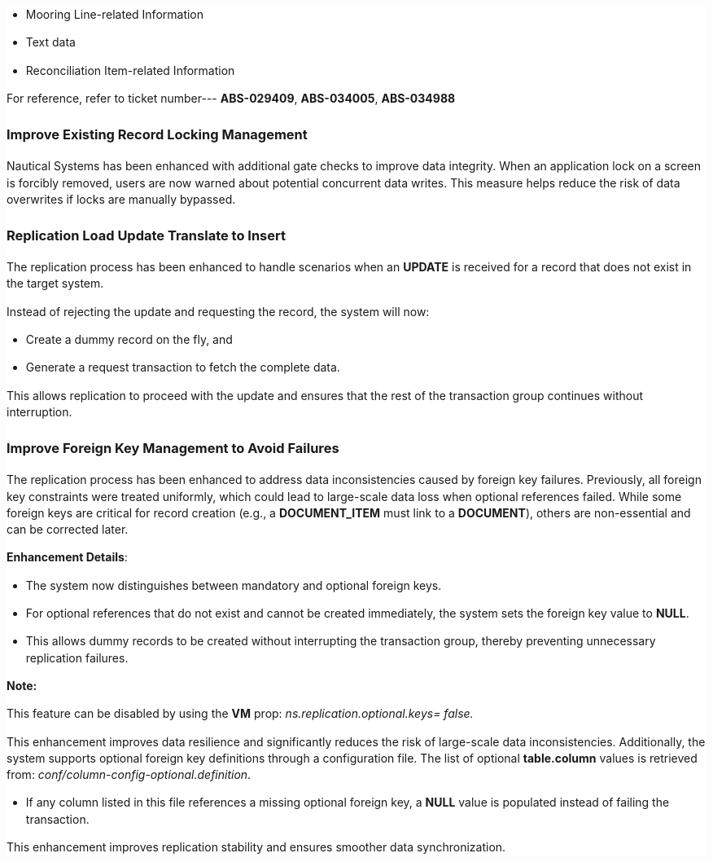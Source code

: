 - Mooring Line-related Information

- Text data

- Reconciliation Item-related Information

For reference, refer to ticket number--- **ABS-029409**, **ABS-034005**, **ABS-034988**

### Improve Existing Record Locking Management

Nautical Systems has been enhanced with additional gate checks to improve data integrity. When an application lock on a screen is forcibly removed, users are now warned about potential concurrent data writes. This measure helps reduce the risk of data overwrites if locks are manually bypassed.

### Replication Load Update Translate to Insert

The replication process has been enhanced to handle scenarios when an **UPDATE** is received for a record that does not exist in the target system.

Instead of rejecting the update and requesting the record, the system will now:

- Create a dummy record on the fly, and

- Generate a request transaction to fetch the complete data.

This allows replication to proceed with the update and ensures that the rest of the transaction group continues without interruption.

### Improve Foreign Key Management to Avoid Failures

The replication process has been enhanced to address data inconsistencies caused by foreign key failures. Previously, all foreign key constraints were treated uniformly, which could lead to large-scale data loss when optional references failed. While some foreign keys are critical for record creation (e.g., a **DOCUMENT_ITEM** must link to a **DOCUMENT**), others are non-essential and can be corrected later.

**Enhancement Details**:

- The system now distinguishes between mandatory and optional foreign keys.

- For optional references that do not exist and cannot be created immediately, the system sets the foreign key value to **NULL**.

- This allows dummy records to be created without interrupting the transaction group, thereby preventing unnecessary replication failures.

**Note:**

This feature can be disabled by using the **VM** prop: *ns.replication.optional.keys= false.*

This enhancement improves data resilience and significantly reduces the risk of large-scale data inconsistencies. Additionally, the system supports optional foreign key definitions through a configuration file. The list of optional **table.column** values is retrieved from: *conf/column-config-optional.definition*.

- If any column listed in this file references a missing optional foreign key, a **NULL** value is populated instead of failing the transaction.

This enhancement improves replication stability and ensures smoother data synchronization.
